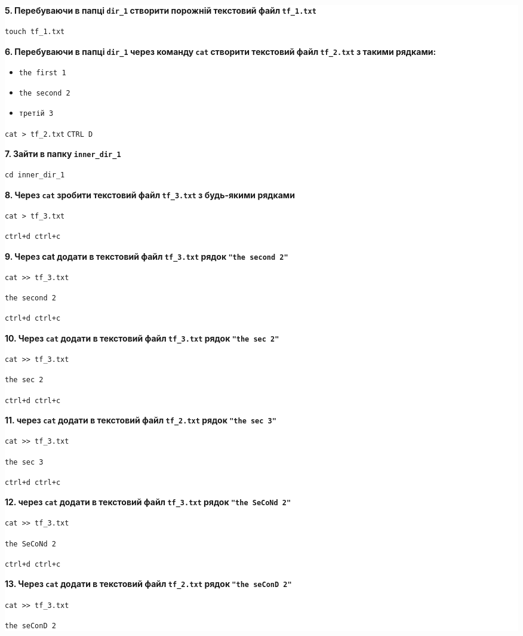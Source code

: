 **5. Перебуваючи в папці `dir_1` створити порожній текстовий файл `tf_1.txt`**

``touch tf_1.txt``

**6. Перебуваючи в папці `dir_1` через команду `cat` створити текстовий файл `tf_2.txt` з такими рядками:**

- `the first 1`

- `the second 2`

- `третій 3`

`cat > tf_2.txt`
 `CTRL D`


**7. Зайти в папку `inner_dir_1`**

`cd inner_dir_1`

**8. Через `cat` зробити текстовий файл `tf_3.txt` з будь-якими рядками**  

`cat > tf_3.txt`
                                                    
`ctrl+d ctrl+c`

**9. Через cat додати в текстовий файл `tf_3.txt` рядок `"the second 2"`**

`cat >> tf_3.txt`

`the second 2`

`ctrl+d ctrl+c`

**10. Через `cat` додати в текстовий файл `tf_3.txt` рядок `"the sec 2"`**

`cat >> tf_3.txt`

`the sec 2`

`ctrl+d ctrl+c`

**11. через `cat` додати в текстовий файл `tf_2.txt` рядок `"the sec 3"`**

`cat >> tf_3.txt`

`the sec 3`

`ctrl+d ctrl+c`

**12. через `cat` додати в текстовий файл `tf_3.txt` рядок `"the SeCoNd 2"`**

`cat >> tf_3.txt`

`the SeCoNd 2`

`ctrl+d ctrl+c`

**13. Через `cat` додати в текстовий файл `tf_2.txt` рядок `"the seConD 2"`**

`cat >> tf_3.txt`

`the seConD 2`
